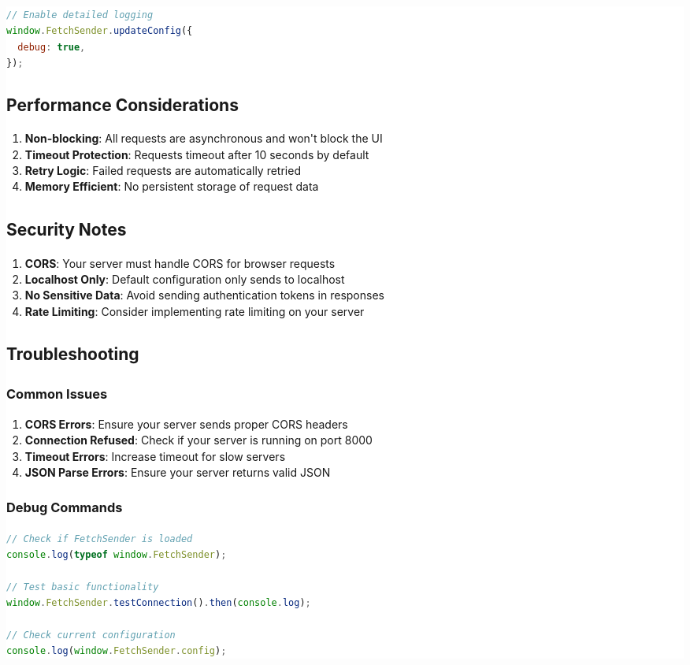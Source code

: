 ```javascript
// Enable detailed logging
window.FetchSender.updateConfig({
  debug: true,
});
```

## Performance Considerations

1. **Non-blocking**: All requests are asynchronous and won't block the UI
2. **Timeout Protection**: Requests timeout after 10 seconds by default
3. **Retry Logic**: Failed requests are automatically retried
4. **Memory Efficient**: No persistent storage of request data

## Security Notes

1. **CORS**: Your server must handle CORS for browser requests
2. **Localhost Only**: Default configuration only sends to localhost
3. **No Sensitive Data**: Avoid sending authentication tokens in responses
4. **Rate Limiting**: Consider implementing rate limiting on your server

## Troubleshooting

### Common Issues

1. **CORS Errors**: Ensure your server sends proper CORS headers
2. **Connection Refused**: Check if your server is running on port 8000
3. **Timeout Errors**: Increase timeout for slow servers
4. **JSON Parse Errors**: Ensure your server returns valid JSON

### Debug Commands

```javascript
// Check if FetchSender is loaded
console.log(typeof window.FetchSender);

// Test basic functionality
window.FetchSender.testConnection().then(console.log);

// Check current configuration
console.log(window.FetchSender.config);
```

